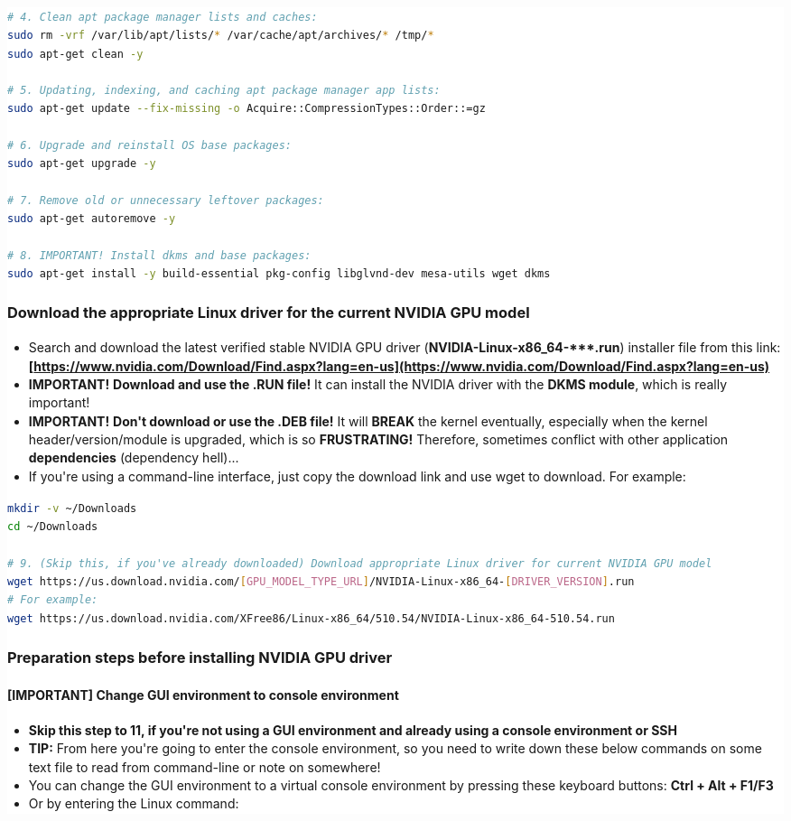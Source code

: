 ```bash
# 4. Clean apt package manager lists and caches:
sudo rm -vrf /var/lib/apt/lists/* /var/cache/apt/archives/* /tmp/*
sudo apt-get clean -y

# 5. Updating, indexing, and caching apt package manager app lists:
sudo apt-get update --fix-missing -o Acquire::CompressionTypes::Order::=gz

# 6. Upgrade and reinstall OS base packages:
sudo apt-get upgrade -y

# 7. Remove old or unnecessary leftover packages:
sudo apt-get autoremove -y

# 8. IMPORTANT! Install dkms and base packages:
sudo apt-get install -y build-essential pkg-config libglvnd-dev mesa-utils wget dkms
```

### Download the appropriate Linux driver for the current NVIDIA GPU model

- Search and download the latest verified stable NVIDIA GPU driver (**NVIDIA-Linux-x86_64-\*\*\*.run**) installer file from this link: **[https://www.nvidia.com/Download/Find.aspx?lang=en-us](https://www.nvidia.com/Download/Find.aspx?lang=en-us)**
- **IMPORTANT!** **Download and use the .RUN file!** It can install the NVIDIA driver with the **DKMS module**, which is really important!
- **IMPORTANT!** **Don't download or use the .DEB file!** It will **BREAK** the kernel eventually, especially when the kernel header/version/module is upgraded, which is so **FRUSTRATING!** Therefore, sometimes conflict with other application **dependencies** (dependency hell)...
- If you're using a command-line interface, just copy the download link and use wget to download. For example:

```bash
mkdir -v ~/Downloads
cd ~/Downloads

# 9. (Skip this, if you've already downloaded) Download appropriate Linux driver for current NVIDIA GPU model
wget https://us.download.nvidia.com/[GPU_MODEL_TYPE_URL]/NVIDIA-Linux-x86_64-[DRIVER_VERSION].run
# For example:
wget https://us.download.nvidia.com/XFree86/Linux-x86_64/510.54/NVIDIA-Linux-x86_64-510.54.run
```

### Preparation steps before installing NVIDIA GPU driver

#### [IMPORTANT] Change GUI environment to console environment

- **Skip this step to 11, if you're not using a GUI environment and already using a console environment or SSH**
- **TIP:** From here you're going to enter the console environment, so you need to write down these below commands on some text file to read from command-line or note on somewhere!
- You can change the GUI environment to a virtual console environment by pressing these keyboard buttons: **Ctrl + Alt + F1/F3**
- Or by entering the Linux command:
